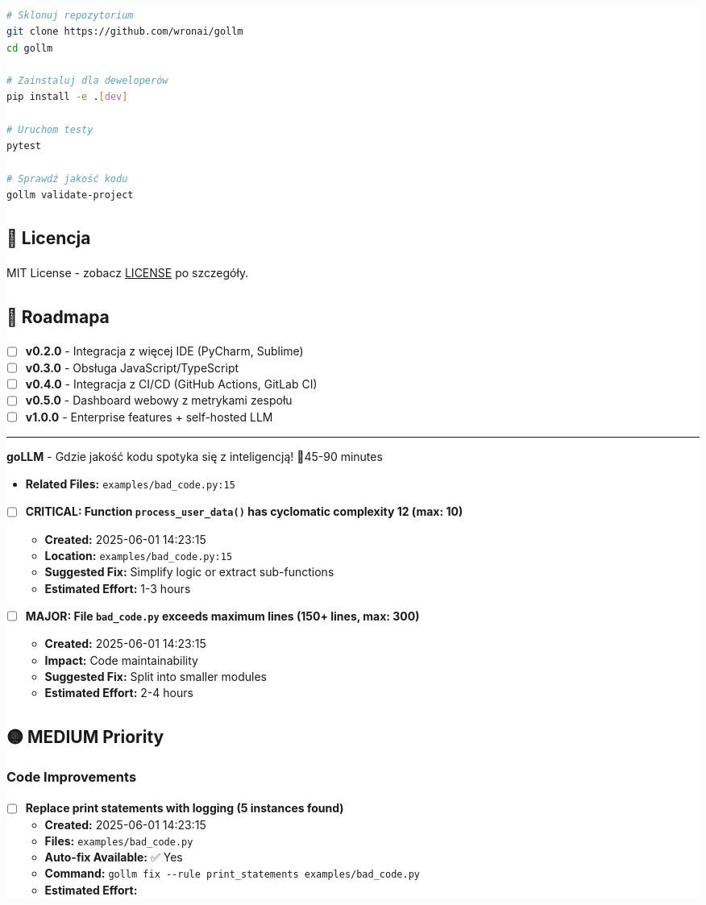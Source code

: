 ```bash
# Sklonuj repozytorium
git clone https://github.com/wronai/gollm
cd gollm

# Zainstaluj dla deweloperów
pip install -e .[dev]

# Uruchom testy
pytest

# Sprawdź jakość kodu
gollm validate-project
```

## 📄 Licencja

MIT License - zobacz [LICENSE](LICENSE) po szczegóły.

## 🌟 Roadmapa

- [ ] **v0.2.0** - Integracja z więcej IDE (PyCharm, Sublime)
- [ ] **v0.3.0** - Obsługa JavaScript/TypeScript
- [ ] **v0.4.0** - Integracja z CI/CD (GitHub Actions, GitLab CI)
- [ ] **v0.5.0** - Dashboard webowy z metrykami zespołu
- [ ] **v1.0.0** - Enterprise features + self-hosted LLM

---

**goLLM** - Gdzie jakość kodu spotyka się z inteligencją! 🚀45-90 minutes
  - **Related Files:** `examples/bad_code.py:15`

- [ ] **CRITICAL: Function `process_user_data()` has cyclomatic complexity 12 (max: 10)**
  - **Created:** 2025-06-01 14:23:15
  - **Location:** `examples/bad_code.py:15`
  - **Suggested Fix:** Simplify logic or extract sub-functions
  - **Estimated Effort:** 1-3 hours

- [ ] **MAJOR: File `bad_code.py` exceeds maximum lines (150+ lines, max: 300)**
  - **Created:** 2025-06-01 14:23:15
  - **Impact:** Code maintainability
  - **Suggested Fix:** Split into smaller modules
  - **Estimated Effort:** 2-4 hours

## 🟡 MEDIUM Priority

### Code Improvements
- [ ] **Replace print statements with logging (5 instances found)**
  - **Created:** 2025-06-01 14:23:15
  - **Files:** `examples/bad_code.py`
  - **Auto-fix Available:** ✅ Yes
  - **Command:** `gollm fix --rule print_statements examples/bad_code.py`
  - **Estimated Effort:** 
